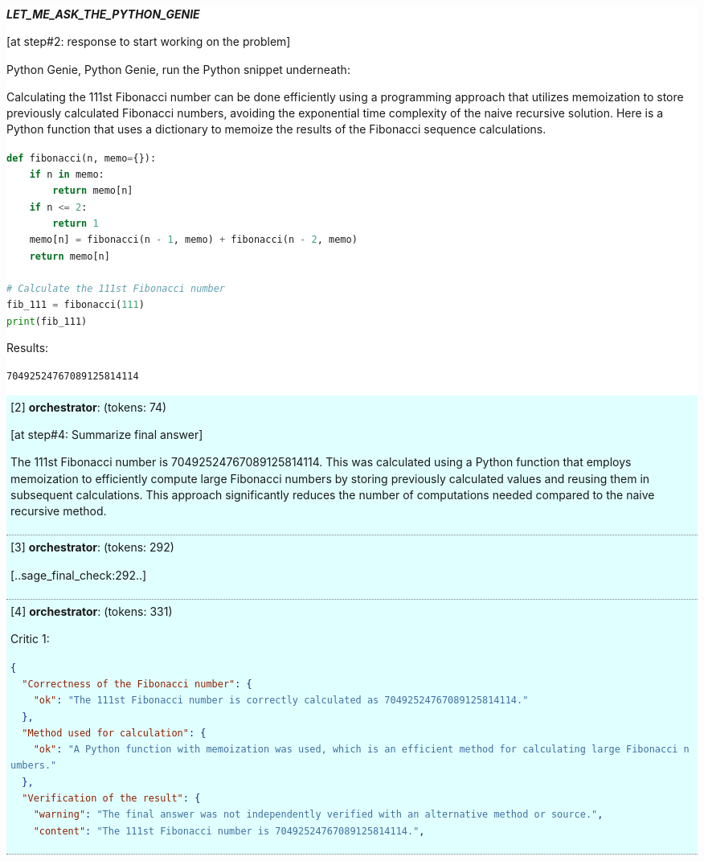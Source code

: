 ***LET_ME_ASK_THE_PYTHON_GENIE***


[at step#2: response to start working on the problem]

Python Genie, Python Genie, run the Python snippet underneath:

Calculating the 111st Fibonacci number can be done efficiently using a programming approach that utilizes memoization to store previously calculated Fibonacci numbers, avoiding the exponential time complexity of the naive recursive solution. Here is a Python function that uses a dictionary to memoize the results of the Fibonacci sequence calculations. 

```python
def fibonacci(n, memo={}):
    if n in memo:
        return memo[n]
    if n <= 2:
        return 1
    memo[n] = fibonacci(n - 1, memo) + fibonacci(n - 2, memo)
    return memo[n]

# Calculate the 111st Fibonacci number
fib_111 = fibonacci(111)
print(fib_111)
```

Results:

```text
70492524767089125814114

```


</div>

<div style="background-color:lightcyan; padding: 5px; border-bottom: 1px dotted grey">
<div>[2] <b>orchestrator</b>: (tokens: 74)</div>

[at step#4: Summarize final answer]

The 111st Fibonacci number is 70492524767089125814114. This was calculated using a Python function that employs memoization to efficiently compute large Fibonacci numbers by storing previously calculated values and reusing them in subsequent calculations. This approach significantly reduces the number of computations needed compared to the naive recursive method.


</div>

<div style="background-color:lightcyan; padding: 5px; border-bottom: 1px dotted grey">
<div>[3] <b>orchestrator</b>: (tokens: 292)</div>

[..sage_final_check:292..]


</div>

<div style="background-color:lightcyan; padding: 5px; border-bottom: 1px dotted grey">
<div>[4] <b>orchestrator</b>: (tokens: 331)</div>

Critic 1:
```json
{
  "Correctness of the Fibonacci number": {
    "ok": "The 111st Fibonacci number is correctly calculated as 70492524767089125814114."
  },
  "Method used for calculation": {
    "ok": "A Python function with memoization was used, which is an efficient method for calculating large Fibonacci numbers."
  },
  "Verification of the result": {
    "warning": "The final answer was not independently verified with an alternative method or source.",
    "content": "The 111st Fibonacci number is 70492524767089125814114.",
```